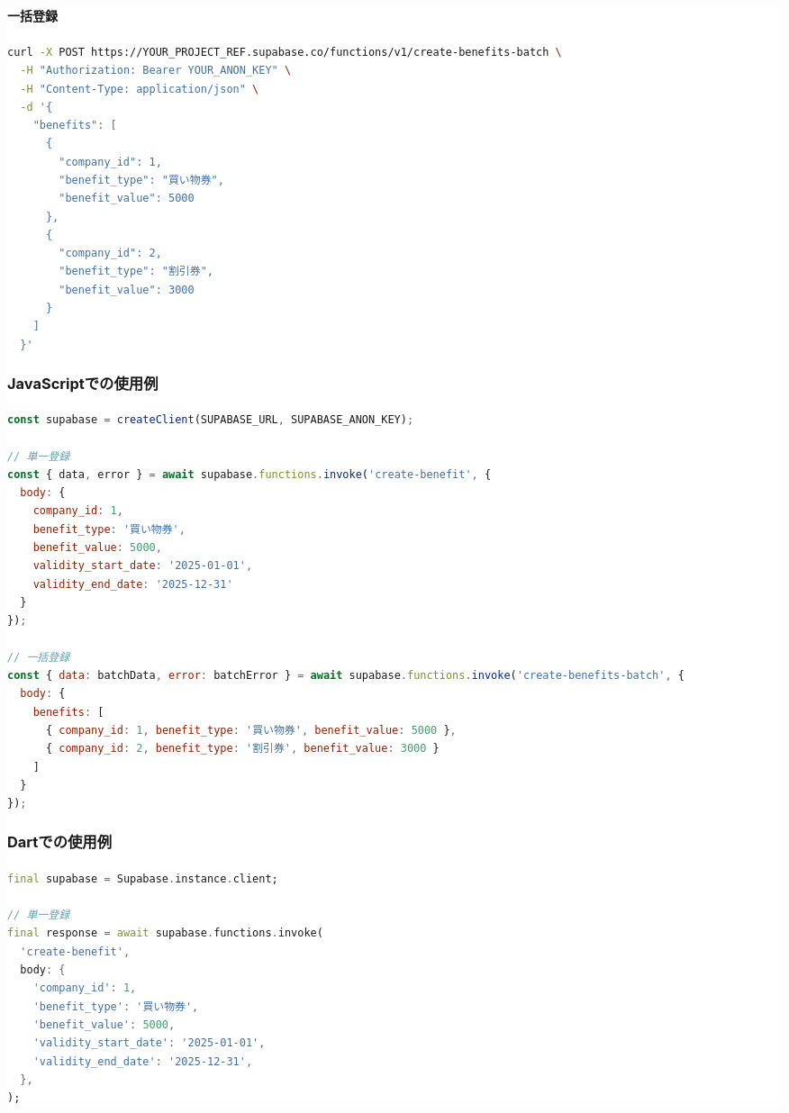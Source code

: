 #### 一括登録
```bash
curl -X POST https://YOUR_PROJECT_REF.supabase.co/functions/v1/create-benefits-batch \
  -H "Authorization: Bearer YOUR_ANON_KEY" \
  -H "Content-Type: application/json" \
  -d '{
    "benefits": [
      {
        "company_id": 1,
        "benefit_type": "買い物券",
        "benefit_value": 5000
      },
      {
        "company_id": 2,
        "benefit_type": "割引券",
        "benefit_value": 3000
      }
    ]
  }'
```

### JavaScriptでの使用例
```javascript
const supabase = createClient(SUPABASE_URL, SUPABASE_ANON_KEY);

// 単一登録
const { data, error } = await supabase.functions.invoke('create-benefit', {
  body: {
    company_id: 1,
    benefit_type: '買い物券',
    benefit_value: 5000,
    validity_start_date: '2025-01-01',
    validity_end_date: '2025-12-31'
  }
});

// 一括登録
const { data: batchData, error: batchError } = await supabase.functions.invoke('create-benefits-batch', {
  body: {
    benefits: [
      { company_id: 1, benefit_type: '買い物券', benefit_value: 5000 },
      { company_id: 2, benefit_type: '割引券', benefit_value: 3000 }
    ]
  }
});
```

### Dartでの使用例
```dart
final supabase = Supabase.instance.client;

// 単一登録
final response = await supabase.functions.invoke(
  'create-benefit',
  body: {
    'company_id': 1,
    'benefit_type': '買い物券',
    'benefit_value': 5000,
    'validity_start_date': '2025-01-01',
    'validity_end_date': '2025-12-31',
  },
);

```